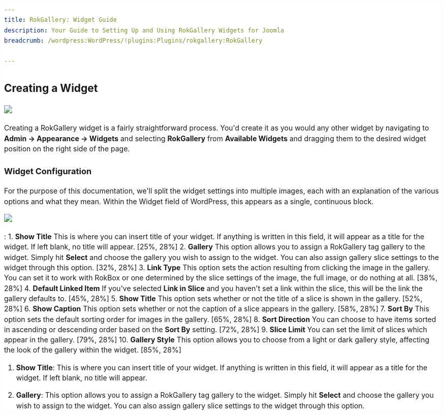 ```yaml
---
title: RokGallery: Widget Guide
description: Your Guide to Setting Up and Using RokGallery Widgets for Joomla
breadcrumb: /wordpress:WordPress/!plugins:Plugins/rokgallery:RokGallery

---
```


Creating a Widget
-----

![][widget4]

Creating a RokGallery widget is a fairly straightforward process. You'd create it as you would any other widget by navigating to **Admin -> Appearance -> Widgets** and selecting **RokGallery** from **Available Widgets** and dragging them to the desired widget position on the right side of the page.

### Widget Configuration

For the purpose of this documentation, we'll split the widget settings into multiple images, each with an explanation of the various options and what they mean. Within the Widget field of WordPress, this appears as a single, continuous block.

![][widget1]

:   1. **Show Title** This is where you can insert title of your widget. If anything is written in this field, it will appear as a title for the widget. If left blank, no title will appear. [25%, 28%]
    2. **Gallery** This option allows you to assign a RokGallery tag gallery to the widget. Simply hit **Select** and choose the gallery you wish to assign to the widget. You can also assign gallery slice settings to the widget through this option. [32%, 28%]
    3. **Link Type** This option sets the action resulting from clicking the image in the gallery. You can set it to work with RokBox or one determined by the slice settings of the image, the full image, or do nothing at all. [38%, 28%]
    4. **Default Linked Item** If you've selected **Link in Slice** and you haven't set a link within the slice, this will be the link the gallery defaults to. [45%, 28%]
    5. **Show Title** This option sets whether or not the title of a slice is shown in the gallery. [52%, 28%]
    6. **Show Caption** This option sets whether or not the caption of a slice appears in the gallery. [58%, 28%]
    7. **Sort By** This option sets the default sorting order for images in the gallery. [65%, 28%]
    8. **Sort Direction** You can choose to have items sorted in ascending or descending order based on the **Sort By** setting. [72%, 28%]
    9. **Slice Limit** You can set the limit of slices which appear in the gallery. [79%, 28%]
    10. **Gallery Style** This option allows you to choose from a light or dark gallery style, affecting the look of the gallery within the widget. [85%, 28%]

1. **Show Title**: This is where you can insert title of your widget. If anything is written in this field, it will appear as a title for the widget. If left blank, no title will appear.

2. **Gallery**: This option allows you to assign a RokGallery tag gallery to the widget. Simply hit **Select** and choose the gallery you wish to assign to the widget. You can also assign gallery slice settings to the widget through this option.


[rokgallery]: assets/rokgallery.jpeg
[rokgallery_component]: assets/rokgallery_component_1.jpeg
[rokgallery_component_configuration_options]: assets/rokgallery_component_configuration_opions.jpeg
[rokgallery_component_upload]: assets/rokgallery_component_upload.jpeg
[rokgallery_image_editor]: assets/rokgallery_image_editor.jpeg
[rokgallery_image_editor_2]: assets/rokgallery_image_editor_2.jpeg
[rokgallery_jobs_manager]: assets/rokgallery_jobs_manager.jpeg
[rokgallery_widget_1]: assets/rokgallery_widget_1.jpeg
[rokgallery_widget_advanced]: assets/rokgallery_widget_advanced_1.jpeg
[rokgallery_widget_basic_1]: assets/rokgallery_widget_basic_1.jpeg
[rokgallery_plugin_manager_1]: assets/rokgallery_plugin_manager_1.jpeg
[rokgallery_plugin_manager_2]: assets/rokgallery_plugin_manager_2.jpeg
[rokgallery_plugin_manager_3]: assets/rokgallery_plugin_manager_3.jpeg
[rokgallery_administrator]: assets/rokgallery_administrator.jpeg
[rokgallery_tags]: assets/rokgallery_tags.jpeg
[rokgallery_galleries_manager]: assets/rokgallery_galleries_manager.jpeg
[rokgallery_slice_editor]: assets/rokgallery_slice_editor.jpeg
[rokgallery_slice_editor_2]: assets/rokgallery_slice_editor_2.jpeg
[slideshow]: assets/rokgallery_slideshow.jpeg
[grid]: assets/rokgallery_grid.jpeg
[showcase]: assets/rokgallery_showcase.jpeg
[details]: assets/rokgallery_widget_2.jpeg
[featured]: assets/wp_rokgallery.jpeg
[rokgallery_download]: http://www.rockettheme.com/wordpress-downloads/plugins/club/2837-rokgallery
[rokbox]: ../rokbox/
[admin1]: assets/wp_rokgallery_admin_1.jpeg
[admin2]: assets/wp_rokgallery_admin_2.jpeg
[admin3]: assets/wp_rokgallery_admin_3.jpeg
[admin4]: assets/wp_rokgallery_admin_4.jpeg
[install]: assets/wp_rokgallery_install.jpeg
[install2]: assets/wp_rokgallery_install_1.jpeg
[page1]: assets/wp_rokgallery_page_1.jpeg
[page2]: assets/wp_rokgallery_page_2.jpeg
[page3]: assets/wp_rokgallery_page_3.jpeg
[page4]: assets/wp_rokgallery_page_4.jpeg
[settings]: assets/wp_rokgallery_settings.jpeg
[widget1]: assets/wp_rokgallery_widget_1.jpeg
[widget2]: assets/wp_rokgallery_widget_2.jpeg
[widget3]: assets/wp_rokgallery_widget_3.jpeg
[widget4]: assets/wp_rokgallery_widget_4.jpeg
[widget5]: assets/wp_rokgallery_widget_5.jpeg
[widget6]: assets/wp_rokgallery_widget_6.jpeg
[widget7]: assets/wp_rokgallery_widget_7.jpeg